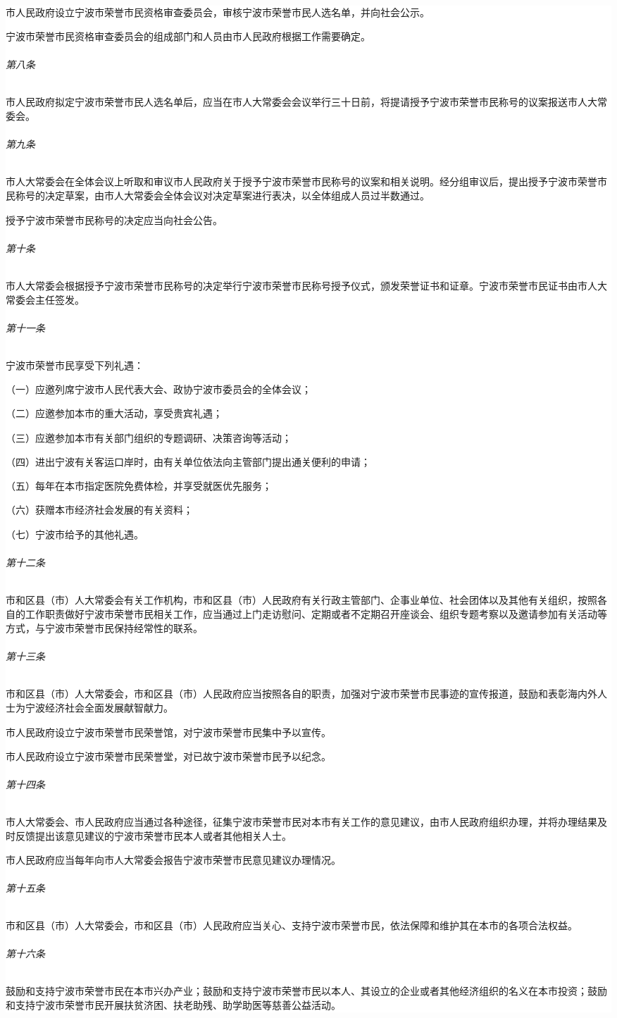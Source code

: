 市人民政府设立宁波市荣誉市民资格审查委员会，审核宁波市荣誉市民人选名单，并向社会公示。

宁波市荣誉市民资格审查委员会的组成部门和人员由市人民政府根据工作需要确定。

###### 第八条

市人民政府拟定宁波市荣誉市民人选名单后，应当在市人大常委会会议举行三十日前，将提请授予宁波市荣誉市民称号的议案报送市人大常委会。

###### 第九条

市人大常委会在全体会议上听取和审议市人民政府关于授予宁波市荣誉市民称号的议案和相关说明。经分组审议后，提出授予宁波市荣誉市民称号的决定草案，由市人大常委会全体会议对决定草案进行表决，以全体组成人员过半数通过。

授予宁波市荣誉市民称号的决定应当向社会公告。

###### 第十条

市人大常委会根据授予宁波市荣誉市民称号的决定举行宁波市荣誉市民称号授予仪式，颁发荣誉证书和证章。宁波市荣誉市民证书由市人大常委会主任签发。

###### 第十一条

宁波市荣誉市民享受下列礼遇：

（一）应邀列席宁波市人民代表大会、政协宁波市委员会的全体会议；

（二）应邀参加本市的重大活动，享受贵宾礼遇；

（三）应邀参加本市有关部门组织的专题调研、决策咨询等活动；

（四）进出宁波有关客运口岸时，由有关单位依法向主管部门提出通关便利的申请；

（五）每年在本市指定医院免费体检，并享受就医优先服务；

（六）获赠本市经济社会发展的有关资料；

（七）宁波市给予的其他礼遇。

###### 第十二条

市和区县（市）人大常委会有关工作机构，市和区县（市）人民政府有关行政主管部门、企事业单位、社会团体以及其他有关组织，按照各自的工作职责做好宁波市荣誉市民相关工作，应当通过上门走访慰问、定期或者不定期召开座谈会、组织专题考察以及邀请参加有关活动等方式，与宁波市荣誉市民保持经常性的联系。

###### 第十三条

市和区县（市）人大常委会，市和区县（市）人民政府应当按照各自的职责，加强对宁波市荣誉市民事迹的宣传报道，鼓励和表彰海内外人士为宁波经济社会全面发展献智献力。

市人民政府设立宁波市荣誉市民荣誉馆，对宁波市荣誉市民集中予以宣传。

市人民政府设立宁波市荣誉市民荣誉堂，对已故宁波市荣誉市民予以纪念。

###### 第十四条

市人大常委会、市人民政府应当通过各种途径，征集宁波市荣誉市民对本市有关工作的意见建议，由市人民政府组织办理，并将办理结果及时反馈提出该意见建议的宁波市荣誉市民本人或者其他相关人士。

市人民政府应当每年向市人大常委会报告宁波市荣誉市民意见建议办理情况。

###### 第十五条

市和区县（市）人大常委会，市和区县（市）人民政府应当关心、支持宁波市荣誉市民，依法保障和维护其在本市的各项合法权益。

###### 第十六条

鼓励和支持宁波市荣誉市民在本市兴办产业；鼓励和支持宁波市荣誉市民以本人、其设立的企业或者其他经济组织的名义在本市投资；鼓励和支持宁波市荣誉市民开展扶贫济困、扶老助残、助学助医等慈善公益活动。
